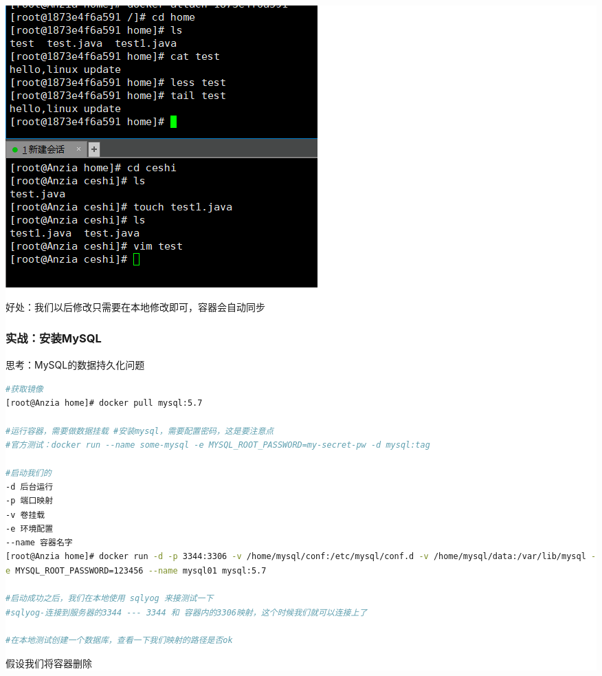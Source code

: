 ![image-20210406213357834](Docker学习笔记.assets/image-20210406213357834.png)

好处：我们以后修改只需要在本地修改即可，容器会自动同步

### 实战：安装MySQL

思考：MySQL的数据持久化问题

~~~bash
#获取镜像
[root@Anzia home]# docker pull mysql:5.7

#运行容器，需要做数据挂载 #安装mysql，需要配置密码，这是要注意点
#官方测试：docker run --name some-mysql -e MYSQL_ROOT_PASSWORD=my-secret-pw -d mysql:tag

#启动我们的
-d 后台运行
-p 端口映射
-v 卷挂载
-e 环境配置
--name 容器名字
[root@Anzia home]# docker run -d -p 3344:3306 -v /home/mysql/conf:/etc/mysql/conf.d -v /home/mysql/data:/var/lib/mysql -e MYSQL_ROOT_PASSWORD=123456 --name mysql01 mysql:5.7

#启动成功之后，我们在本地使用 sqlyog 来接测试一下
#sqlyog-连接到服务器的3344 --- 3344 和 容器内的3306映射，这个时候我们就可以连接上了

#在本地测试创建一个数据库，查看一下我们映射的路径是否ok
~~~

假设我们将容器删除

